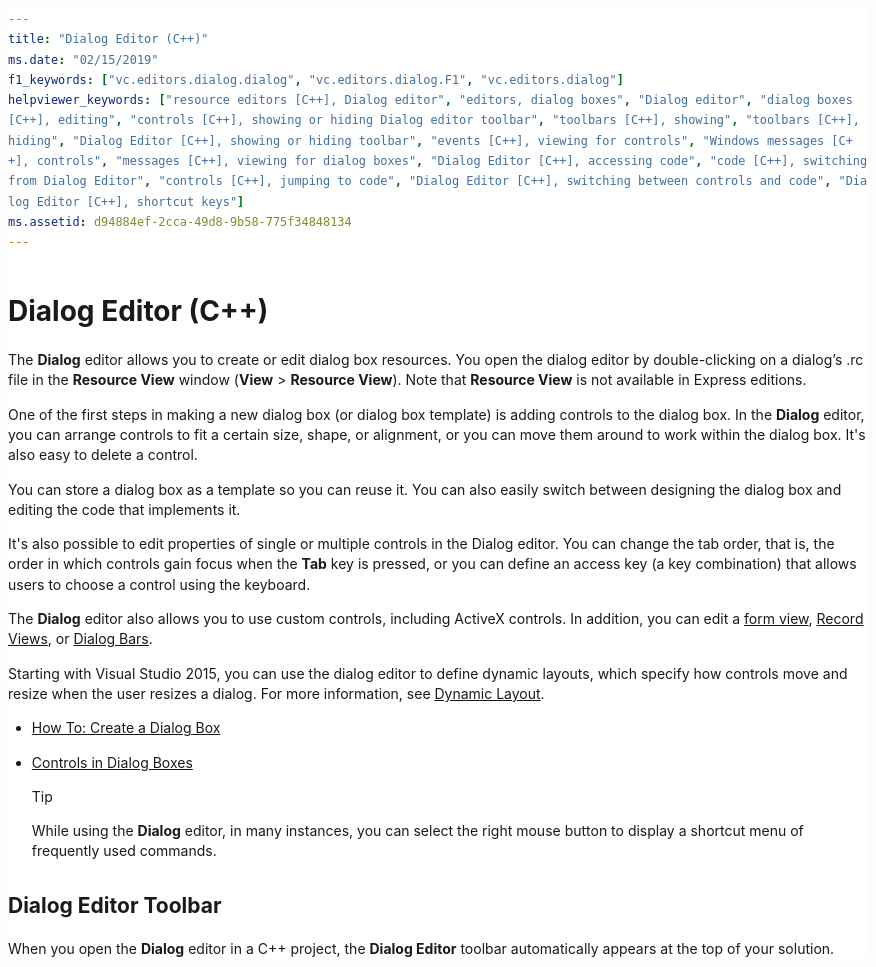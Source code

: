 ```yaml
---
title: "Dialog Editor (C++)"
ms.date: "02/15/2019"
f1_keywords: ["vc.editors.dialog.dialog", "vc.editors.dialog.F1", "vc.editors.dialog"]
helpviewer_keywords: ["resource editors [C++], Dialog editor", "editors, dialog boxes", "Dialog editor", "dialog boxes [C++], editing", "controls [C++], showing or hiding Dialog editor toolbar", "toolbars [C++], showing", "toolbars [C++], hiding", "Dialog Editor [C++], showing or hiding toolbar", "events [C++], viewing for controls", "Windows messages [C++], controls", "messages [C++], viewing for dialog boxes", "Dialog Editor [C++], accessing code", "code [C++], switching from Dialog Editor", "controls [C++], jumping to code", "Dialog Editor [C++], switching between controls and code", "Dialog Editor [C++], shortcut keys"]
ms.assetid: d94884ef-2cca-49d8-9b58-775f34848134
---
```

# Dialog Editor (C++)

The **Dialog** editor allows you to create or edit dialog box resources. You open the dialog editor by double-clicking on a dialog’s .rc file in the **Resource View** window (**View** > **Resource View**). Note that **Resource View** is not available in Express editions.

One of the first steps in making a new dialog box (or dialog box template) is adding controls to the dialog box. In the **Dialog** editor, you can arrange controls to fit a certain size, shape, or alignment, or you can move them around to work within the dialog box. It's also easy to delete a control.

You can store a dialog box as a template so you can reuse it. You can also easily switch between designing the dialog box and editing the code that implements it.

It's also possible to edit properties of single or multiple controls in the Dialog editor. You can change the tab order, that is, the order in which controls gain focus when the **Tab** key is pressed, or you can define an access key (a key combination) that allows users to choose a control using the keyboard.

The **Dialog** editor also allows you to use custom controls, including ActiveX controls. In addition, you can edit a [form view](../mfc/reference/cformview-class.md), [Record Views](../data/record-views-mfc-data-access.md), or [Dialog Bars](../mfc/dialog-bars.md).

Starting with Visual Studio 2015, you can use the dialog editor to define dynamic layouts, which specify how controls move and resize when the user resizes a dialog. For more information, see [Dynamic Layout](../mfc/dynamic-layout.md).

- [How To: Create a Dialog Box](../windows/creating-a-new-dialog-box.md)

- [Controls in Dialog Boxes](../windows/controls-in-dialog-boxes.md)

   > [!TIP]
   > While using the **Dialog** editor, in many instances, you can select the right mouse button to display a shortcut menu of frequently used commands.

## Dialog Editor Toolbar

When you open the **Dialog** editor in a C++ project, the **Dialog Editor** toolbar automatically appears at the top of your solution.
